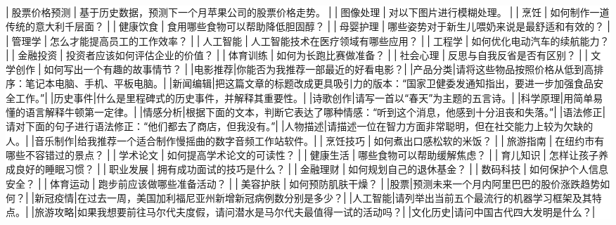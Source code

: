 | 股票价格预测                            | 基于历史数据，预测下一个月苹果公司的股票价格走势。                                                                                                                                                                                                                                                                                                                                                                                                                                |
| 图像处理                              | 对以下图片进行模糊处理。                                                                                                                                                                                                                                                                                                                                                                                                                                                            |
| 烹饪 | 如何制作一道传统的意大利千层面？ |
| 健康饮食 | 食用哪些食物可以帮助降低胆固醇？ |
| 母婴护理 | 哪些姿势对于新生儿喂奶来说是最舒适和有效的？ |
| 管理学 | 怎么才能提高员工的工作效率？ |
| 人工智能 | 人工智能技术在医疗领域有哪些应用？ |
| 工程学 | 如何优化电动汽车的续航能力？ |
| 金融投资 | 投资者应该如何评估企业的价值？ |
| 体育训练 | 如何为长跑比赛做准备？ |
| 社会心理 | 反思与自我反省是否有区别？ |
| 文学创作 | 如何写出一个有趣的故事情节？ |
|电影推荐|你能否为我推荐一部最近的好看电影？|
|产品分类|请将这些物品按照价格从低到高排序：笔记本电脑、手机、平板电脑。|
|新闻编辑|把这篇文章的标题改成更具吸引力的版本：“国家卫健委发通知指出，要进一步加强食品安全工作。”|
|历史事件|什么是里程碑式的历史事件，并解释其重要性。|
|诗歌创作|请写一首以“春天”为主题的五言诗。|
|科学原理|用简单易懂的语言解释牛顿第一定律。|
|情感分析|根据下面的文本，判断它表达了哪种情感：“听到这个消息，他感到十分沮丧和失落。”|
|语法修正|请对下面的句子进行语法修正：“他们都去了商店，但我没有。”|
|人物描述|请描述一位在智力方面非常聪明，但在社交能力上较为欠缺的人。|
|音乐制作|给我推荐一个适合制作慢摇曲的数字音频工作站软件。|
| 烹饪技巧 | 如何煮出口感松软的米饭？ |
| 旅游指南 | 在纽约市有哪些不容错过的景点？ |
| 学术论文 | 如何提高学术论文的可读性？ |
| 健康生活 | 哪些食物可以帮助缓解焦虑？ |
| 育儿知识 | 怎样让孩子养成良好的睡眠习惯？ |
| 职业发展 | 拥有成功面试的技巧是什么？ |
| 金融理财 | 如何规划自己的退休基金？ |
| 数码科技 | 如何保护个人信息安全？ |
| 体育运动 | 跑步前应该做哪些准备活动？ |
| 美容护肤 | 如何预防肌肤干燥？ |
|股票|预测未来一个月内阿里巴巴的股价涨跌趋势如何？|
|新冠疫情|在过去一周，美国加利福尼亚州新增新冠病例数分别是多少？|
|人工智能|请列举出当前五个最流行的机器学习框架及其特点。|
|旅游攻略|如果我想要前往马尔代夫度假，请问潜水是马尔代夫最值得一试的活动吗？|
|文化历史|请问中国古代四大发明是什么？|
